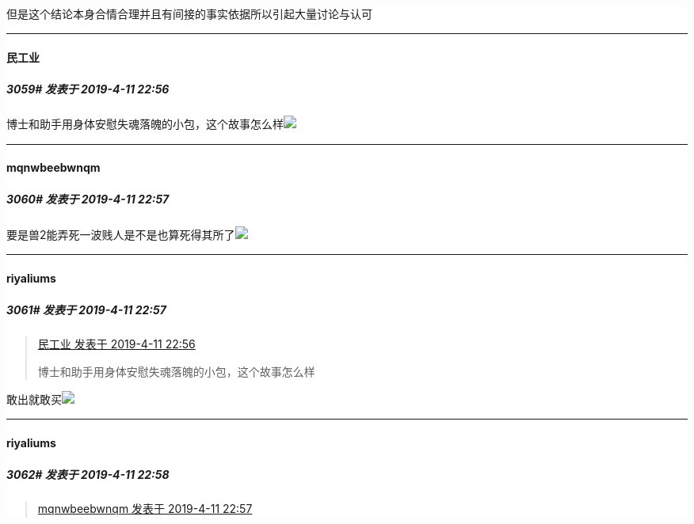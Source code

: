 但是这个结论本身合情合理并且有间接的事实依据所以引起大量讨论与认可







-----

####  民工业  
##### 3059#       发表于 2019-4-11 22:56




博士和助手用身体安慰失魂落魄的小包，这个故事怎么样<img src="https://i.loli.net/2019/04/11/5caf55714dd81.jpg" referrerpolicy="no-referrer">







-----

####  mqnwbeebwnqm  
##### 3060#       发表于 2019-4-11 22:57




要是兽2能弄死一波贱人是不是也算死得其所了<img src="https://static.saraba1st.com/image/smiley/face2017/053.png" referrerpolicy="no-referrer">







-----

####  riyaliums  
##### 3061#       发表于 2019-4-11 22:57



<blockquote><a href="httphttps://bbs.saraba1st.com/2b/forum.php?mod=redirect&amp;goto=findpost&amp;pid=43267575&amp;ptid=1786645" target="_blank">民工业 发表于 2019-4-11 22:56</a>

博士和助手用身体安慰失魂落魄的小包，这个故事怎么样</blockquote>
敢出就敢买<img src="https://static.saraba1st.com/image/smiley/face2017/040.png" referrerpolicy="no-referrer">







-----

####  riyaliums  
##### 3062#       发表于 2019-4-11 22:58



<blockquote><a href="httphttps://bbs.saraba1st.com/2b/forum.php?mod=redirect&amp;goto=findpost&amp;pid=43267582&amp;ptid=1786645" target="_blank">mqnwbeebwnqm 发表于 2019-4-11 22:57</a>
